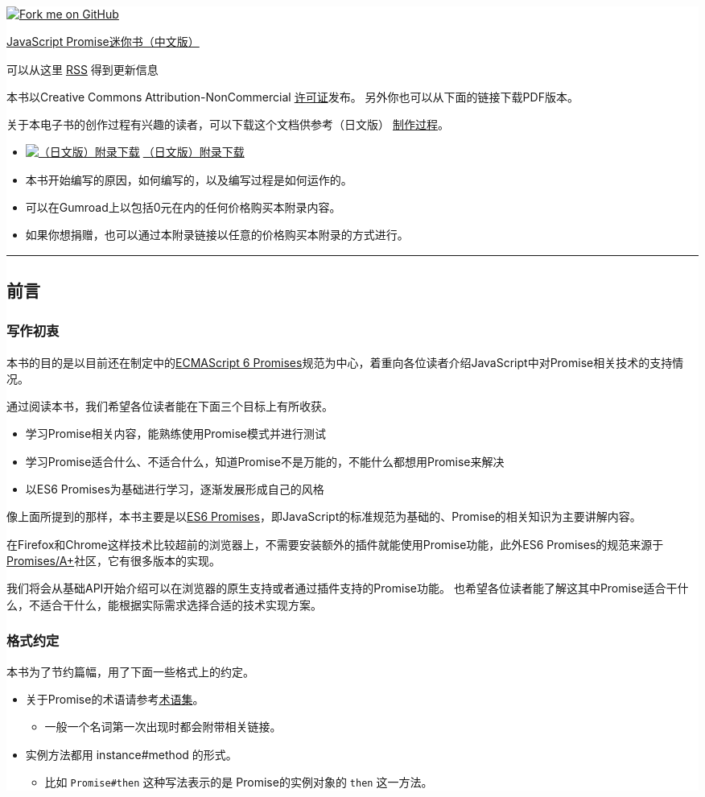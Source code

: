 [![Fork me on GitHub](https://camo.githubusercontent.com/38ef81f8aca64bb9a64448d0d70f1308ef5341ab/68747470733a2f2f73332e616d617a6f6e6177732e636f6d2f6769746875622f726962626f6e732f666f726b6d655f72696768745f6461726b626c75655f3132313632312e706e67)](https://github.com/liubin/promises-book/)

[JavaScript Promise迷你书（中文版）](http://liubin.org/promises-book/#introduction)


[](https://github.com/azu/promises-book/releases.atom)可以从这里 [RSS](https://github.com/azu/promises-book/releases.atom) 得到更新信息

本书以Creative Commons Attribution-NonCommercial [许可证](https://github.com/azu/promises-book/#license)发布。 另外你也可以从下面的链接下载PDF版本。

关于本电子书的创作过程有兴趣的读者，可以下载这个文档供参考（日文版） [制作过程](https://gumroad.com/l/javascript-promise)。

- [![（日文版）附录下载](http://liubin.org/promises-book/public/img/gumroad-green.svg)](https://gumroad.com/l/javascript-promise) [（日文版）附录下载](https://gumroad.com/l/javascript-promise)
    
- 本书开始编写的原因，如何编写的，以及编写过程是如何运作的。
    
- 可以在Gumroad上以包括0元在内的任何价格购买本附录内容。
    
- 如果你想捐赠，也可以通过本附录链接以任意的价格购买本附录的方式进行。
    

---

## 前言

### 写作初衷

本书的目的是以目前还在制定中的[ECMAScript 6 Promises](#es6-promises)规范为中心，着重向各位读者介绍JavaScript中对Promise相关技术的支持情况。

通过阅读本书，我们希望各位读者能在下面三个目标上有所收获。

- 学习Promise相关内容，能熟练使用Promise模式并进行测试
    
- 学习Promise适合什么、不适合什么，知道Promise不是万能的，不能什么都想用Promise来解决
    
- 以ES6 Promises为基础进行学习，逐渐发展形成自己的风格
    

像上面所提到的那样，本书主要是以[ES6 Promises](#es6-promises)，即JavaScript的标准规范为基础的、Promise的相关知识为主要讲解内容。

在Firefox和Chrome这样技术比较超前的浏览器上，不需要安装额外的插件就能使用Promise功能，此外ES6 Promises的规范来源于[Promises/A+](#promises-aplus)社区，它有很多版本的实现。

我们将会从基础API开始介绍可以在浏览器的原生支持或者通过插件支持的Promise功能。 也希望各位读者能了解这其中Promise适合干什么，不适合干什么，能根据实际需求选择合适的技术实现方案。

### 格式约定

本书为了节约篇幅，用了下面一些格式上的约定。

- 关于Promise的术语请参考[术语集](#promise-glossary)。
    
    - 一般一个名词第一次出现时都会附带相关链接。
        
    
- 实例方法都用 instance#method 的形式。
    
    - 比如 `Promise#then` 这种写法表示的是 Promise的实例对象的 `then` 这一方法。
        